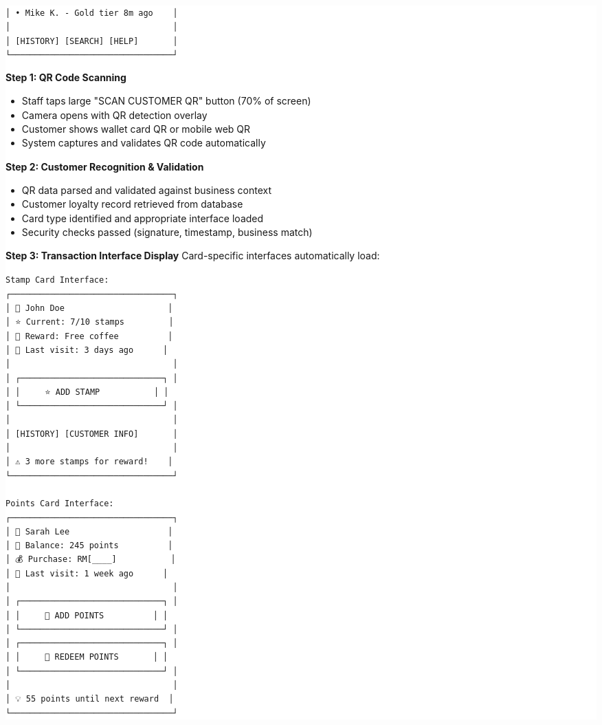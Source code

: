 ```
│ • Mike K. - Gold tier 8m ago    │
│                                 │
│ [HISTORY] [SEARCH] [HELP]       │
└─────────────────────────────────┘
```

**Step 1: QR Code Scanning**
- Staff taps large "SCAN CUSTOMER QR" button (70% of screen)
- Camera opens with QR detection overlay
- Customer shows wallet card QR or mobile web QR
- System captures and validates QR code automatically

**Step 2: Customer Recognition & Validation**
- QR data parsed and validated against business context
- Customer loyalty record retrieved from database
- Card type identified and appropriate interface loaded
- Security checks passed (signature, timestamp, business match)

**Step 3: Transaction Interface Display**
Card-specific interfaces automatically load:

```
Stamp Card Interface:
┌─────────────────────────────────┐
│ 👤 John Doe                     │
│ ⭐ Current: 7/10 stamps         │  
│ 🎯 Reward: Free coffee          │
│ 📅 Last visit: 3 days ago      │
│                                 │
│ ┌─────────────────────────────┐ │
│ │     ⭐ ADD STAMP           │ │
│ └─────────────────────────────┘ │
│                                 │
│ [HISTORY] [CUSTOMER INFO]       │
│                                 │
│ ⚠️ 3 more stamps for reward!    │
└─────────────────────────────────┘

Points Card Interface:
┌─────────────────────────────────┐
│ 👤 Sarah Lee                    │
│ 💎 Balance: 245 points          │
│ 💰 Purchase: RM[____]           │
│ 📅 Last visit: 1 week ago      │
│                                 │
│ ┌─────────────────────────────┐ │
│ │     💎 ADD POINTS          │ │
│ └─────────────────────────────┘ │
│ ┌─────────────────────────────┐ │  
│ │     🎁 REDEEM POINTS       │ │
│ └─────────────────────────────┘ │
│                                 │
│ 💡 55 points until next reward  │
└─────────────────────────────────┘
```
